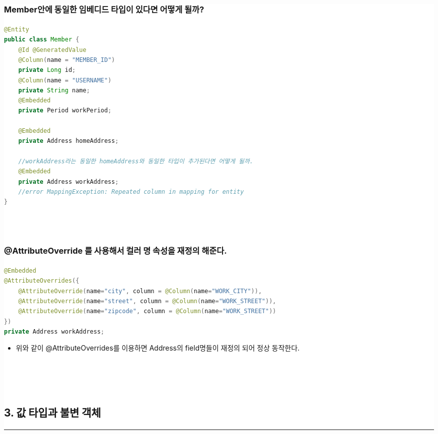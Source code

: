

###  Member안에 동일한 임베디드 타입이 있다면 어떻게 될까?

```java
@Entity
public class Member {
    @Id @GeneratedValue
    @Column(name = "MEMBER_ID")
    private Long id;
    @Column(name = "USERNAME")
    private String name;
    @Embedded
    private Period workPeriod;

    @Embedded
    private Address homeAddress;

    //workAddress라는 동일한 homeAddress와 동일한 타입이 추가된다면 어떻게 될까.
    @Embedded
    private Address workAddress;
    //error MappingException: Repeated column in mapping for entity
}
```



<br>

<br>



### @AttributeOverride 를 사용해서 컬러 명 속성을 재정의 해준다.

```java
@Embedded
@AttributeOverrides({
    @AttributeOverride(name="city", column = @Column(name="WORK_CITY")),
    @AttributeOverride(name="street", column = @Column(name="WORK_STREET")),
    @AttributeOverride(name="zipcode", column = @Column(name="WORK_STREET"))
})
private Address workAddress;
```

- 위와 같이 @AttributeOverrides를 이용하면 Address의 field명들이 재정의 되어 정상 동작한다.





<br>

<br>

<br>



## 3. 값 타입과 불변 객체

---